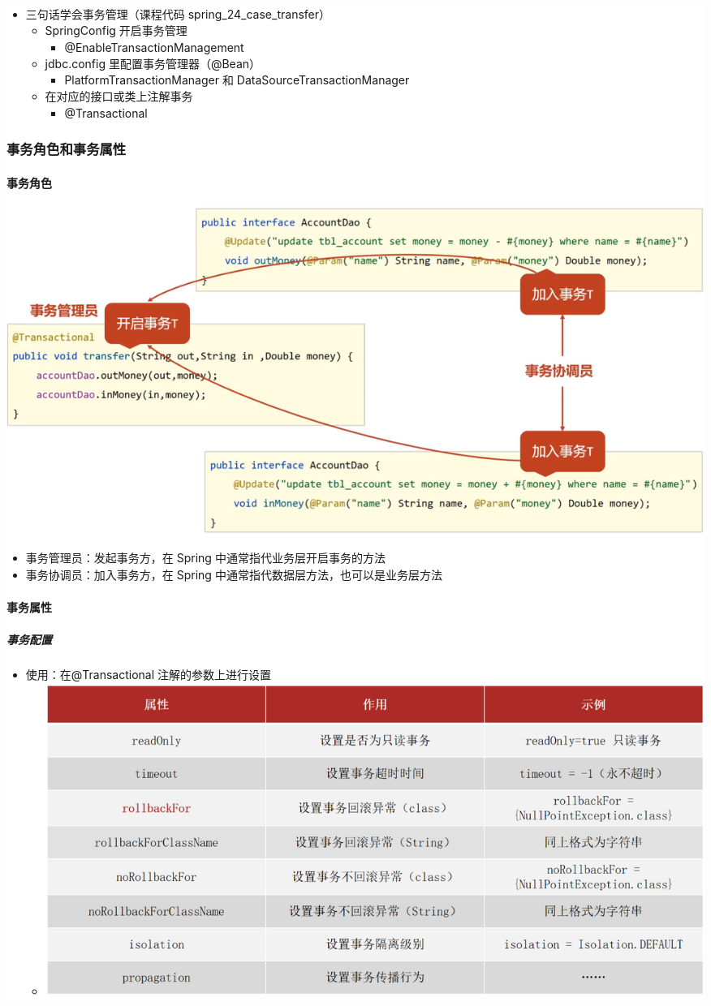 -   三句话学会事务管理（课程代码 spring_24_case_transfer）
    -   SpringConfig 开启事务管理
        -   @EnableTransactionManagement
    -   jdbc.config 里配置事务管理器（@Bean）
        -   PlatformTransactionManager 和 DataSourceTransactionManager
    -   在对应的接口或类上注解事务
        -   @Transactional

### 事务角色和事务属性

#### 事务角色

![Img](./FILES/Spring_MindMap.md/fdf3a9ba.png)

-   事务管理员：发起事务方，在 Spring 中通常指代业务层开启事务的方法
-   事务协调员：加入事务方，在 Spring 中通常指代数据层方法，也可以是业务层方法

#### 事务属性

##### 事务配置

-   使用：在@Transactional 注解的参数上进行设置
    -   ![Img](./FILES/Spring_MindMap.md/9d4a5f95.png)